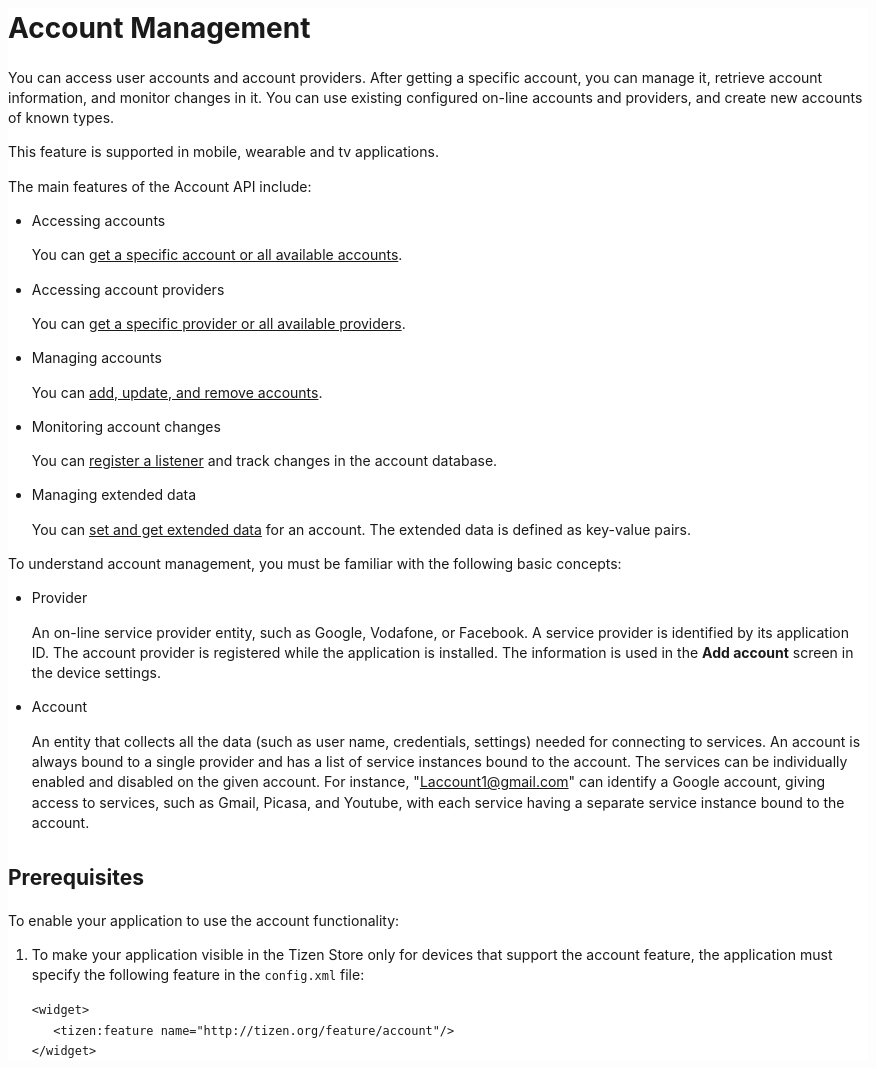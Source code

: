 # Account Management

You can access user accounts and account providers. After getting a specific account, you can manage it, retrieve account information, and monitor changes in it. You can use existing configured on-line accounts and providers, and create new accounts of known types.

This feature is supported in mobile, wearable and tv applications.

The main features of the Account API include:

- Accessing accounts

  You can [get a specific account or all available accounts](#retrieving-accounts).

- Accessing account providers

  You can [get a specific provider or all available providers](#retrieving-providers).

- Managing accounts

  You can [add, update, and remove accounts](#managing-accounts).

- Monitoring account changes

  You can [register a listener](#receiving-notifications-on-account-changes) and track changes in the account database.

- Managing extended data

  You can [set and get extended data](#managing-extended-account-data) for an account. The extended data is defined as key-value pairs.

To understand account management, you must be familiar with the following basic concepts:

- Provider

  An on-line service provider entity, such as Google, Vodafone, or Facebook. A service provider is identified by its application ID. The account provider is registered while the application is installed. The information is used in the **Add account** screen in the device settings.

- Account

  An entity that collects all the data (such as user name, credentials, settings) needed for connecting to services. An account is always bound to a single provider and has a list of service instances bound to the account. The services can be individually enabled and disabled on the given account. For instance, "Laccount1@gmail.com" can identify a Google account, giving access to services, such as Gmail, Picasa, and Youtube, with each service having a separate service instance bound to the account.

## Prerequisites

To enable your application to use the account functionality:

1. To make your application visible in the Tizen Store only for devices that support the account feature, the application must specify the following feature in the `config.xml` file:

   ```
   <widget>
      <tizen:feature name="http://tizen.org/feature/account"/>
   </widget>
   ```
